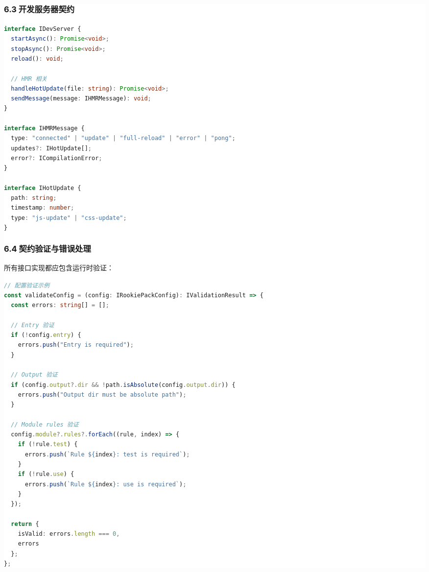 ### 6.3 开发服务器契约

```typescript
interface IDevServer {
  startAsync(): Promise<void>;
  stopAsync(): Promise<void>;
  reload(): void;

  // HMR 相关
  handleHotUpdate(file: string): Promise<void>;
  sendMessage(message: IHMRMessage): void;
}

interface IHMRMessage {
  type: "connected" | "update" | "full-reload" | "error" | "pong";
  updates?: IHotUpdate[];
  error?: ICompilationError;
}

interface IHotUpdate {
  path: string;
  timestamp: number;
  type: "js-update" | "css-update";
}
```

### 6.4 契约验证与错误处理

所有接口实现都应包含运行时验证：

```typescript
// 配置验证示例
const validateConfig = (config: IRookiePackConfig): IValidationResult => {
  const errors: string[] = [];

  // Entry 验证
  if (!config.entry) {
    errors.push("Entry is required");
  }

  // Output 验证
  if (config.output?.dir && !path.isAbsolute(config.output.dir)) {
    errors.push("Output dir must be absolute path");
  }

  // Module rules 验证
  config.module?.rules?.forEach((rule, index) => {
    if (!rule.test) {
      errors.push(`Rule ${index}: test is required`);
    }
    if (!rule.use) {
      errors.push(`Rule ${index}: use is required`);
    }
  });

  return {
    isValid: errors.length === 0,
    errors
  };
};
```
